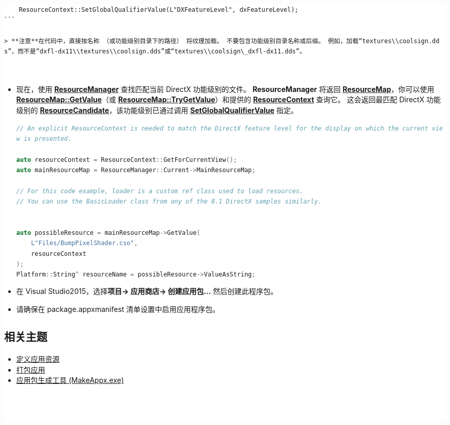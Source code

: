         ResourceContext::SetGlobalQualifierValue(L"DXFeatureLevel", dxFeatureLevel);
    ```

    > **注意**在代码中，直接按名称 （或功能级别目录下的路径） 将纹理加载。 不要包含功能级别目录名称或后缀。 例如，加载“textures\\coolsign.dds”，而不是“dxfl-dx11\\textures\\coolsign.dds”或“textures\\coolsign\_dxfl-dx11.dds”。

     

-   现在，使用 [**ResourceManager**](https://msdn.microsoft.com/library/windows/apps/br206078) 查找匹配当前 DirectX 功能级别的文件。 **ResourceManager** 将返回 [**ResourceMap**](https://msdn.microsoft.com/library/windows/apps/br206089)，你可以使用 [**ResourceMap::GetValue**](https://msdn.microsoft.com/library/windows/apps/br206098)（或 [**ResourceMap::TryGetValue**](https://msdn.microsoft.com/library/windows/apps/jj655438)）和提供的 [**ResourceContext**](https://msdn.microsoft.com/library/windows/apps/br206064) 查询它。 这会返回最匹配 DirectX 功能级别的 [**ResourceCandidate**](https://msdn.microsoft.com/library/windows/apps/br206051)，该功能级别已通过调用 [**SetGlobalQualifierValue**](https://msdn.microsoft.com/library/windows/apps/mt622101) 指定。
    
    ```cpp
    // An explicit ResourceContext is needed to match the DirectX feature level for the display on which the current view is presented.

    auto resourceContext = ResourceContext::GetForCurrentView();
    auto mainResourceMap = ResourceManager::Current->MainResourceMap;

    // For this code example, loader is a custom ref class used to load resources.
    // You can use the BasicLoader class from any of the 8.1 DirectX samples similarly.


    auto possibleResource = mainResourceMap->GetValue(
        L"Files/BumpPixelShader.cso",
        resourceContext
    );
    Platform::String^ resourceName = possibleResource->ValueAsString;
    ```

-   在 Visual Studio2015，选择**项目-> 应用商店-> 创建应用包...** 然后创建此程序包。
-   请确保在 package.appxmanifest 清单设置中启用应用程序包。

## <a name="related-topics"></a>相关主题


* [定义应用资源](https://msdn.microsoft.com/library/windows/apps/xaml/hh965321)
* [打包应用](https://msdn.microsoft.com/library/windows/apps/mt270969)
* [应用包生成工具 (MakeAppx.exe)](https://msdn.microsoft.com/library/windows/desktop/hh446767)

 

 




